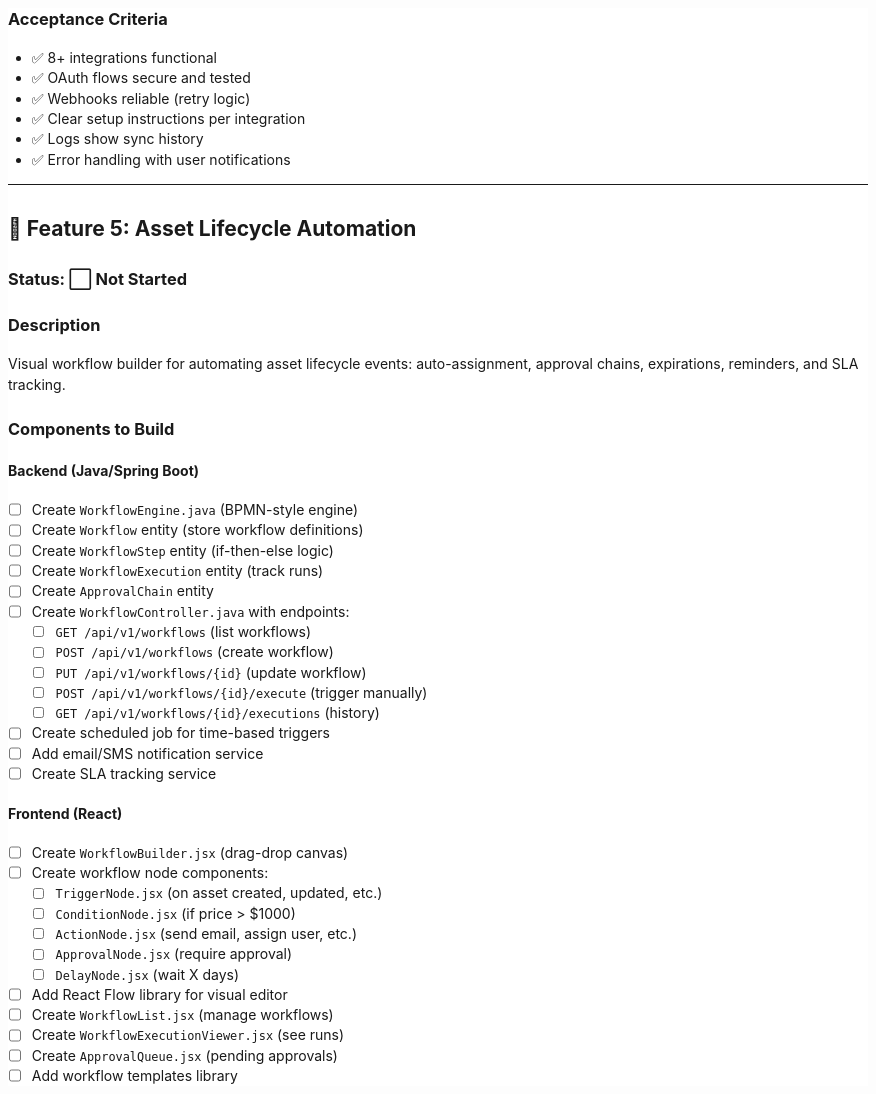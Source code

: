 ### Acceptance Criteria
- ✅ 8+ integrations functional
- ✅ OAuth flows secure and tested
- ✅ Webhooks reliable (retry logic)
- ✅ Clear setup instructions per integration
- ✅ Logs show sync history
- ✅ Error handling with user notifications

---

## 🎯 Feature 5: Asset Lifecycle Automation

### Status: ⬜ Not Started

### Description
Visual workflow builder for automating asset lifecycle events: auto-assignment, approval chains, expirations, reminders, and SLA tracking.

### Components to Build

#### Backend (Java/Spring Boot)
- [ ] Create `WorkflowEngine.java` (BPMN-style engine)
- [ ] Create `Workflow` entity (store workflow definitions)
- [ ] Create `WorkflowStep` entity (if-then-else logic)
- [ ] Create `WorkflowExecution` entity (track runs)
- [ ] Create `ApprovalChain` entity
- [ ] Create `WorkflowController.java` with endpoints:
  - [ ] `GET /api/v1/workflows` (list workflows)
  - [ ] `POST /api/v1/workflows` (create workflow)
  - [ ] `PUT /api/v1/workflows/{id}` (update workflow)
  - [ ] `POST /api/v1/workflows/{id}/execute` (trigger manually)
  - [ ] `GET /api/v1/workflows/{id}/executions` (history)
- [ ] Create scheduled job for time-based triggers
- [ ] Add email/SMS notification service
- [ ] Create SLA tracking service

#### Frontend (React)
- [ ] Create `WorkflowBuilder.jsx` (drag-drop canvas)
- [ ] Create workflow node components:
  - [ ] `TriggerNode.jsx` (on asset created, updated, etc.)
  - [ ] `ConditionNode.jsx` (if price > $1000)
  - [ ] `ActionNode.jsx` (send email, assign user, etc.)
  - [ ] `ApprovalNode.jsx` (require approval)
  - [ ] `DelayNode.jsx` (wait X days)
- [ ] Add React Flow library for visual editor
- [ ] Create `WorkflowList.jsx` (manage workflows)
- [ ] Create `WorkflowExecutionViewer.jsx` (see runs)
- [ ] Create `ApprovalQueue.jsx` (pending approvals)
- [ ] Add workflow templates library
